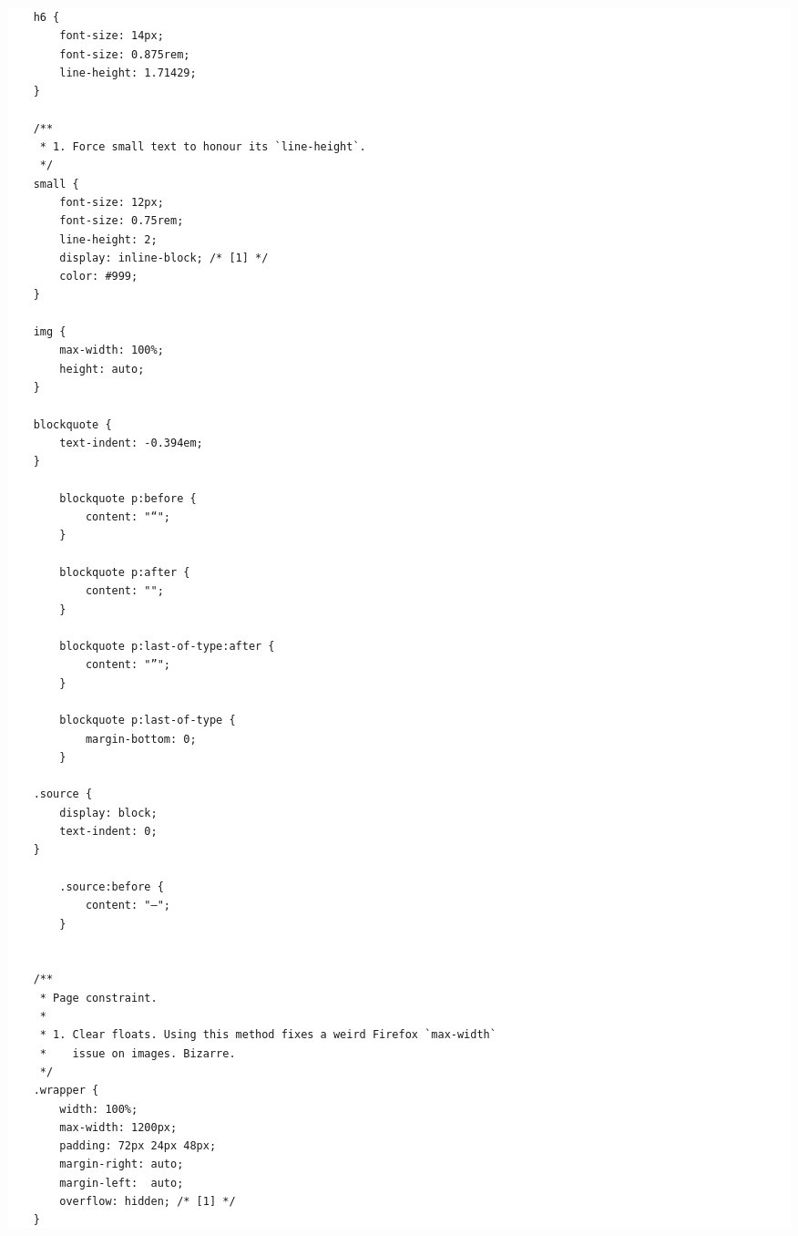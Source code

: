         h6 {
            font-size: 14px;
            font-size: 0.875rem;
            line-height: 1.71429;
        }

        /**
         * 1. Force small text to honour its `line-height`.
         */
        small {
            font-size: 12px;
            font-size: 0.75rem;
            line-height: 2;
            display: inline-block; /* [1] */
            color: #999;
        }

        img {
            max-width: 100%;
            height: auto;
        }

        blockquote {
            text-indent: -0.394em;
        }

            blockquote p:before {
                content: "“";
            }

            blockquote p:after {
                content: "";
            }

            blockquote p:last-of-type:after {
                content: "”";
            }

            blockquote p:last-of-type {
                margin-bottom: 0;
            }

        .source {
            display: block;
            text-indent: 0;
        }

            .source:before {
                content: "—";
            }


        /**
         * Page constraint.
         *
         * 1. Clear floats. Using this method fixes a weird Firefox `max-width`
         *    issue on images. Bizarre.
         */
        .wrapper {
            width: 100%;
            max-width: 1200px;
            padding: 72px 24px 48px;
            margin-right: auto;
            margin-left:  auto;
            overflow: hidden; /* [1] */
        }
